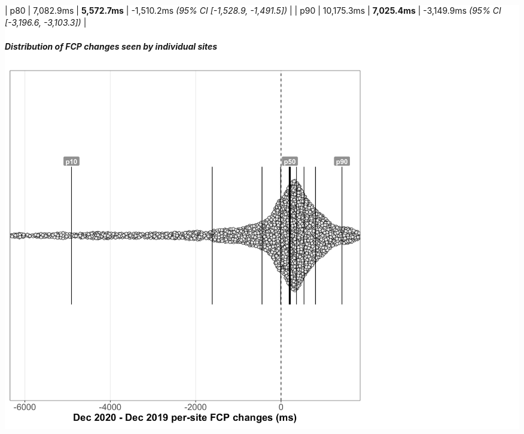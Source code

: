 | p80 | 7,082.9ms | **5,572.7ms** | -1,510.2ms _(95% CI [-1,528.9, -1,491.5])_ |
| p90 | 10,175.3ms | **7,025.4ms** | -3,149.9ms _(95% CI [-3,196.6, -3,103.3])_ |


##### Distribution of FCP changes seen by individual sites

<img src="diff-fcp_value-2019-December-2020-December.png" alt="December 2019 vs December 2020 FCP value" width="600" height="600">
